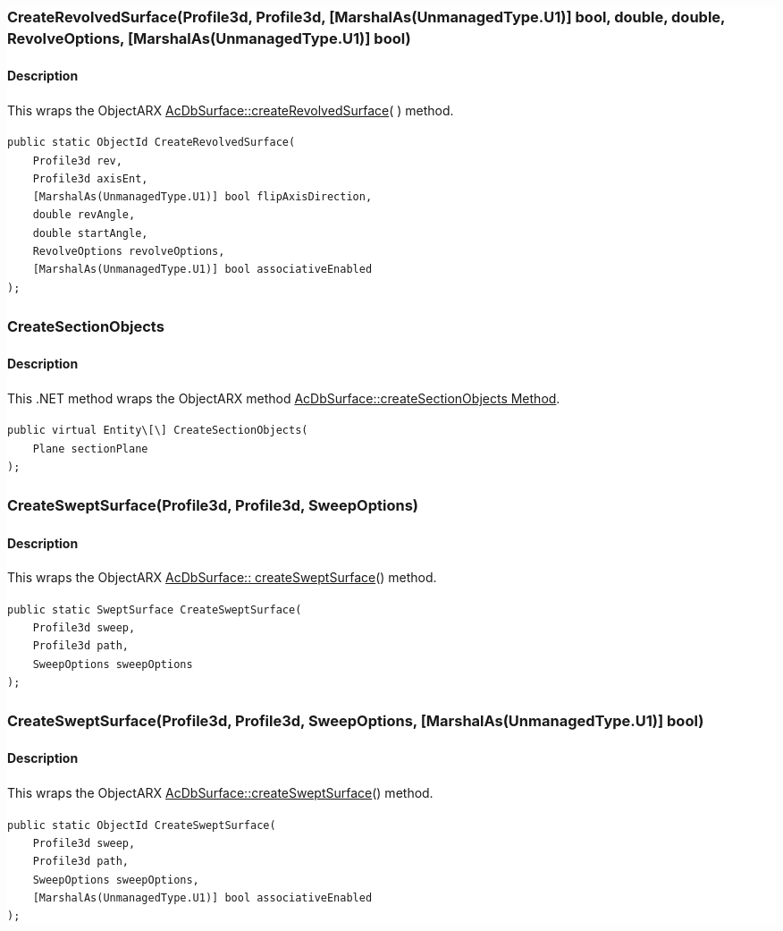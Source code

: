 ### CreateRevolvedSurface(Profile3d, Profile3d, [MarshalAs(UnmanagedType.U1)] bool, double, double, RevolveOptions, [MarshalAs(UnmanagedType.U1)] bool)

#### Description
This wraps the ObjectARX [AcDbSurface::createRevolvedSurface](AcDbSurface__createRevolvedSurface@AcDb3dProfile__@AcDb3dProfile__@bool@double@double@AcDbRevolveOptions_@bool@AcDbObjectId_.md)( ) method.
```text
public static ObjectId CreateRevolvedSurface(
    Profile3d rev, 
    Profile3d axisEnt, 
    [MarshalAs(UnmanagedType.U1)] bool flipAxisDirection, 
    double revAngle, 
    double startAngle, 
    RevolveOptions revolveOptions, 
    [MarshalAs(UnmanagedType.U1)] bool associativeEnabled
);
```

### CreateSectionObjects

#### Description
This .NET method wraps the ObjectARX method [AcDbSurface::createSectionObjects Method](AcDbSurface__createSectionObjects@AcGePlane_@AcArray_AcDbEntity___@const.md).
```text
public virtual Entity\[\] CreateSectionObjects(
    Plane sectionPlane
);
```

### CreateSweptSurface(Profile3d, Profile3d, SweepOptions)

#### Description
This wraps the ObjectARX [AcDbSurface:: createSweptSurface](AcDbSurface__createSweptSurface@AcDb3dProfile__@AcDb3dProfile__@AcDbSweepOptions_@AcDbSweptSurface__.md)() method.
```text
public static SweptSurface CreateSweptSurface(
    Profile3d sweep, 
    Profile3d path, 
    SweepOptions sweepOptions
);
```

### CreateSweptSurface(Profile3d, Profile3d, SweepOptions, [MarshalAs(UnmanagedType.U1)] bool)

#### Description
This wraps the ObjectARX [AcDbSurface::createSweptSurface](AcDbSurface__createSweptSurface@AcDb3dProfile__@AcDb3dProfile__@AcDbSweepOptions_@bool@AcDbObjectId_.md)() method.
```text
public static ObjectId CreateSweptSurface(
    Profile3d sweep, 
    Profile3d path, 
    SweepOptions sweepOptions, 
    [MarshalAs(UnmanagedType.U1)] bool associativeEnabled
);
```
